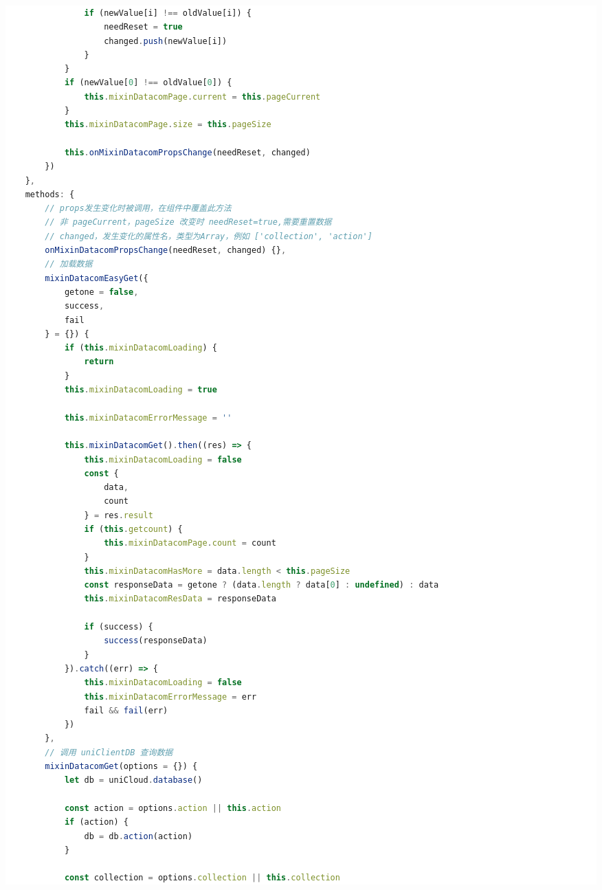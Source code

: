 ```js
				if (newValue[i] !== oldValue[i]) {
					needReset = true
					changed.push(newValue[i])
				}
			}
			if (newValue[0] !== oldValue[0]) {
				this.mixinDatacomPage.current = this.pageCurrent
			}
			this.mixinDatacomPage.size = this.pageSize

			this.onMixinDatacomPropsChange(needReset, changed)
		})
	},
	methods: {
		// props发生变化时被调用，在组件中覆盖此方法
		// 非 pageCurrent，pageSize 改变时 needReset=true,需要重置数据
		// changed，发生变化的属性名，类型为Array，例如 ['collection', 'action']
		onMixinDatacomPropsChange(needReset, changed) {},
		// 加载数据
		mixinDatacomEasyGet({
			getone = false,
			success,
			fail
		} = {}) {
			if (this.mixinDatacomLoading) {
				return
			}
			this.mixinDatacomLoading = true

			this.mixinDatacomErrorMessage = ''

			this.mixinDatacomGet().then((res) => {
				this.mixinDatacomLoading = false
				const {
					data,
					count
				} = res.result
				if (this.getcount) {
					this.mixinDatacomPage.count = count
				}
				this.mixinDatacomHasMore = data.length < this.pageSize
				const responseData = getone ? (data.length ? data[0] : undefined) : data
				this.mixinDatacomResData = responseData

				if (success) {
					success(responseData)
				}
			}).catch((err) => {
				this.mixinDatacomLoading = false
				this.mixinDatacomErrorMessage = err
				fail && fail(err)
			})
		},
		// 调用 uniClientDB 查询数据
		mixinDatacomGet(options = {}) {
			let db = uniCloud.database()

			const action = options.action || this.action
			if (action) {
				db = db.action(action)
			}

			const collection = options.collection || this.collection
```